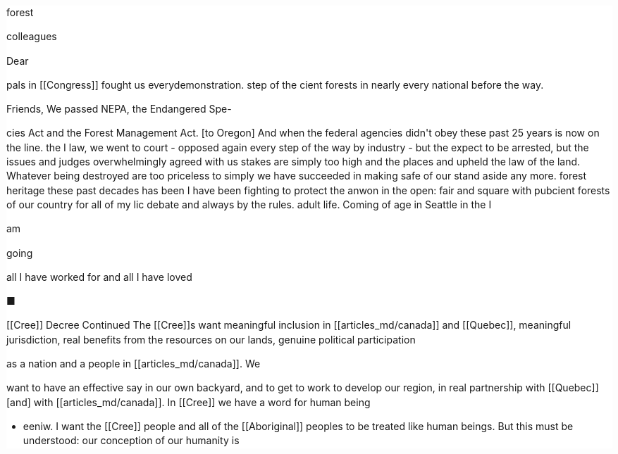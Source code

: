 forest

colleagues

Dear

pals in [[Congress]] fought
us everydemonstration.
step of the cient forests in nearly every national
before
the
way.

Friends,
We passed NEPA, the Endangered Spe-

cies
Act and the
Forest Management Act.
[to
Oregon]
And when the federal agencies didn't obey
these past 25 years is now on the line. the
I law, we went to court - opposed again
every step of the way by industry - but the
expect to be arrested, but the issues and
judges overwhelmingly agreed with us
stakes are simply too high and the places
and upheld the law of the land. Whatever
being destroyed are too priceless to simply
we have succeeded in making safe of our
stand aside any more.
forest heritage these past decades has been
I have been fighting to protect the anwon in the open: fair and square with pubcient forests of our country for all of my
lic debate and always by the rules.
adult life. Coming of age in Seattle in the
I

am

going

all I have worked for and all I have loved

■

[[Cree]] Decree Continued
The [[Cree]]s want meaningful inclusion in
[[articles_md/canada]] and [[Quebec]], meaningful jurisdiction, real benefits from the resources on
our lands, genuine political participation

as a nation and a people in [[articles_md/canada]]. We

want to have an effective say in our own
backyard, and to get to work to develop
our region, in real partnership with [[Quebec]] [and] with [[articles_md/canada]].
In [[Cree]] we have a word for human being
- eeniw. I want the [[Cree]] people and all of
the [[Aboriginal]] peoples to be treated like
human beings. But this must be understood: our conception of our humanity is
